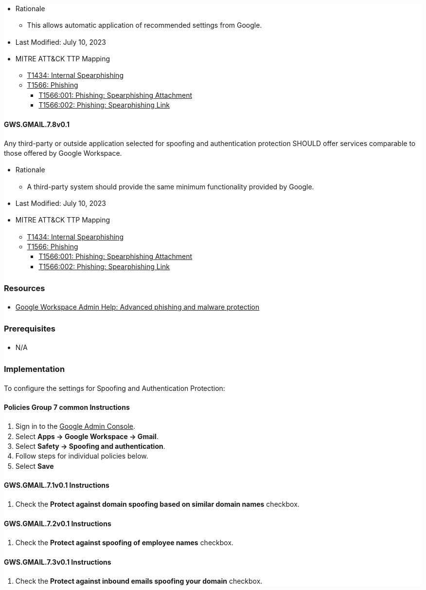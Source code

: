- Rationale
  - This allows automatic application of recommended settings from Google.
- Last Modified: July 10, 2023

- MITRE ATT&CK TTP Mapping
  - [T1434: Internal Spearphishing](https://attack.mitre.org/techniques/T1434/)
  - [T1566: Phishing](https://attack.mitre.org/techniques/T1566/)
    - [T1566:001: Phishing: Spearphishing Attachment](https://attack.mitre.org/techniques/T1566/001/)
    - [T1566:002: Phishing: Spearphishing Link](https://attack.mitre.org/techniques/T1566/002/)

#### GWS.GMAIL.7.8v0.1
Any third-party or outside application selected for spoofing and authentication protection SHOULD offer services comparable to those offered by Google Workspace.

- Rationale
  - A third-party system should provide the same minimum functionality provided by Google.
- Last Modified: July 10, 2023

- MITRE ATT&CK TTP Mapping
  - [T1434: Internal Spearphishing](https://attack.mitre.org/techniques/T1434/)
  - [T1566: Phishing](https://attack.mitre.org/techniques/T1566/)
    - [T1566:001: Phishing: Spearphishing Attachment](https://attack.mitre.org/techniques/T1566/001/)
    - [T1566:002: Phishing: Spearphishing Link](https://attack.mitre.org/techniques/T1566/002/)

### Resources

-   [Google Workspace Admin Help: Advanced phishing and malware protection](https://support.google.com/a/answer/9157861?product_name=UnuFlow&hl=en&visit_id=637831282628458101-2078141803&rd=1&src=supportwidget0&hl=en#zippy=%2Cturn-on-attachment-protection)

### Prerequisites

-   N/A

### Implementation

To configure the settings for Spoofing and Authentication Protection:

#### Policies Group 7 common Instructions
1.  Sign in to the [Google Admin Console](https://admin.google.com).
2.  Select **Apps -\> Google Workspace -\> Gmail**.
3.  Select **Safety -\> Spoofing and authentication**.
4.  Follow steps for individual policies below.
5.  Select **Save**

#### GWS.GMAIL.7.1v0.1 Instructions
1.  Check the **Protect against domain spoofing based on similar domain names** checkbox.

#### GWS.GMAIL.7.2v0.1 Instructions
1.  Check the **Protect against spoofing of employee names** checkbox.

#### GWS.GMAIL.7.3v0.1 Instructions
1.  Check the **Protect against inbound emails spoofing your domain** checkbox.
